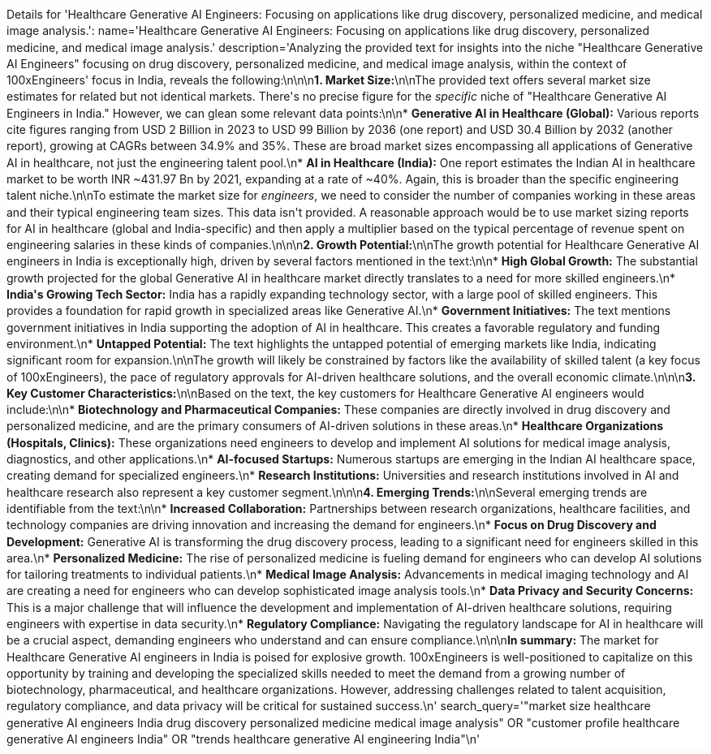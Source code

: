 Details for 'Healthcare Generative AI Engineers: Focusing on applications like drug discovery, personalized medicine, and medical image analysis.': name='Healthcare Generative AI Engineers: Focusing on applications like drug discovery, personalized medicine, and medical image analysis.' description='Analyzing the provided text for insights into the niche "Healthcare Generative AI Engineers" focusing on drug discovery, personalized medicine, and medical image analysis, within the context of 100xEngineers\' focus in India, reveals the following:\n\n\n**1. Market Size:**\n\nThe provided text offers several market size estimates for related but not identical markets.  There\'s no precise figure for the *specific* niche of "Healthcare Generative AI Engineers in India."  However, we can glean some relevant data points:\n\n* **Generative AI in Healthcare (Global):**  Various reports cite figures ranging from USD 2 Billion in 2023 to USD 99 Billion by 2036 (one report) and USD 30.4 Billion by 2032 (another report), growing at CAGRs between 34.9% and 35%. These are broad market sizes encompassing all applications of Generative AI in healthcare, not just the engineering talent pool.\n* **AI in Healthcare (India):** One report estimates the Indian AI in healthcare market to be worth INR ~431.97 Bn by 2021, expanding at a rate of ~40%.  Again, this is broader than the specific engineering talent niche.\n\nTo estimate the market size for *engineers*, we need to consider the number of companies working in these areas and their typical engineering team sizes.  This data isn\'t provided.  A reasonable approach would be to use market sizing reports for AI in healthcare (global and India-specific) and then apply a multiplier based on the typical percentage of revenue spent on engineering salaries in these kinds of companies.\n\n\n**2. Growth Potential:**\n\nThe growth potential for Healthcare Generative AI engineers in India is exceptionally high, driven by several factors mentioned in the text:\n\n* **High Global Growth:** The substantial growth projected for the global Generative AI in healthcare market directly translates to a need for more skilled engineers.\n* **India\'s Growing Tech Sector:** India has a rapidly expanding technology sector, with a large pool of skilled engineers.  This provides a foundation for rapid growth in specialized areas like Generative AI.\n* **Government Initiatives:**  The text mentions government initiatives in India supporting the adoption of AI in healthcare. This creates a favorable regulatory and funding environment.\n* **Untapped Potential:** The text highlights the untapped potential of emerging markets like India, indicating significant room for expansion.\n\nThe growth will likely be constrained by factors like the availability of skilled talent (a key focus of 100xEngineers), the pace of regulatory approvals for AI-driven healthcare solutions, and the overall economic climate.\n\n\n**3. Key Customer Characteristics:**\n\nBased on the text, the key customers for Healthcare Generative AI engineers would include:\n\n* **Biotechnology and Pharmaceutical Companies:**  These companies are directly involved in drug discovery and personalized medicine, and are the primary consumers of AI-driven solutions in these areas.\n* **Healthcare Organizations (Hospitals, Clinics):**  These organizations need engineers to develop and implement AI solutions for medical image analysis, diagnostics, and other applications.\n* **AI-focused Startups:**  Numerous startups are emerging in the Indian AI healthcare space, creating demand for specialized engineers.\n* **Research Institutions:**  Universities and research institutions involved in AI and healthcare research also represent a key customer segment.\n\n\n**4. Emerging Trends:**\n\nSeveral emerging trends are identifiable from the text:\n\n* **Increased Collaboration:** Partnerships between research organizations, healthcare facilities, and technology companies are driving innovation and increasing the demand for engineers.\n* **Focus on Drug Discovery and Development:** Generative AI is transforming the drug discovery process, leading to a significant need for engineers skilled in this area.\n* **Personalized Medicine:** The rise of personalized medicine is fueling demand for engineers who can develop AI solutions for tailoring treatments to individual patients.\n* **Medical Image Analysis:**  Advancements in medical imaging technology and AI are creating a need for engineers who can develop sophisticated image analysis tools.\n* **Data Privacy and Security Concerns:**  This is a major challenge that will influence the development and implementation of AI-driven healthcare solutions, requiring engineers with expertise in data security.\n* **Regulatory Compliance:**  Navigating the regulatory landscape for AI in healthcare will be a crucial aspect, demanding engineers who understand and can ensure compliance.\n\n\n**In summary:** The market for Healthcare Generative AI engineers in India is poised for explosive growth.  100xEngineers is well-positioned to capitalize on this opportunity by training and developing the specialized skills needed to meet the demand from a growing number of biotechnology, pharmaceutical, and healthcare organizations.  However, addressing challenges related to talent acquisition, regulatory compliance, and data privacy will be critical for sustained success.\n' search_query='"market size healthcare generative AI engineers India drug discovery personalized medicine medical image analysis"  OR  "customer profile healthcare generative AI engineers India"  OR  "trends healthcare generative AI engineering India"\n'
